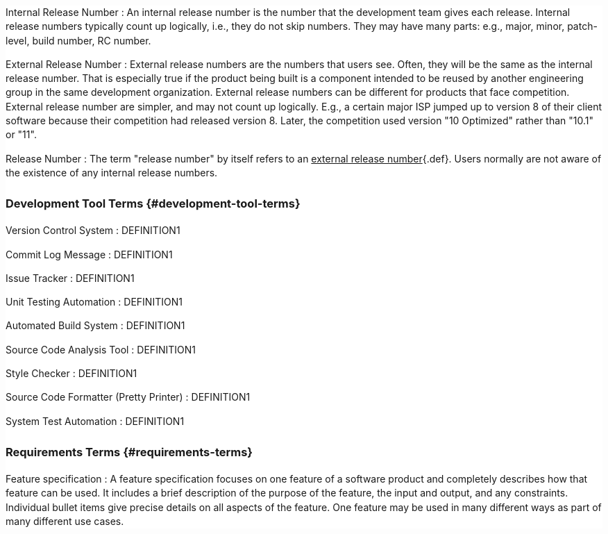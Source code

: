 Internal Release Number
:   An internal release number is the number that the development team
    gives each release. Internal release numbers typically count up
    logically, i.e., they do not skip numbers. They may have many parts:
    e.g., major, minor, patch-level, build number, RC number.

External Release Number
:   External release numbers are the numbers that users see. Often, they
    will be the same as the internal release number. That is especially
    true if the product being built is a component intended to be reused
    by another engineering group in the same development organization.
    External release numbers can be different for products that
    face competition. External release number are simpler, and may not
    count up logically. E.g., a certain major ISP jumped up to version 8
    of their client software because their competition had released
    version 8. Later, the competition used version "10 Optimized" rather
    than "10.1" or "11".

Release Number
:   The term "release number" by itself refers to an [external release
    number](#externalreleasenumber){.def}. Users normally are not aware
    of the existence of any internal release numbers.

### Development Tool Terms {#development-tool-terms}

Version Control System
:   DEFINITION1

Commit Log Message
:   DEFINITION1

Issue Tracker
:   DEFINITION1

Unit Testing Automation
:   DEFINITION1

Automated Build System
:   DEFINITION1

Source Code Analysis Tool
:   DEFINITION1

Style Checker
:   DEFINITION1

Source Code Formatter (Pretty Printer)
:   DEFINITION1

System Test Automation
:   DEFINITION1

### Requirements Terms {#requirements-terms}

Feature specification
:   A feature specification focuses on one feature of a software product
    and completely describes how that feature can be used. It includes a
    brief description of the purpose of the feature, the input and
    output, and any constraints. Individual bullet items give precise
    details on all aspects of the feature. One feature may be used in
    many different ways as part of many different use cases.
